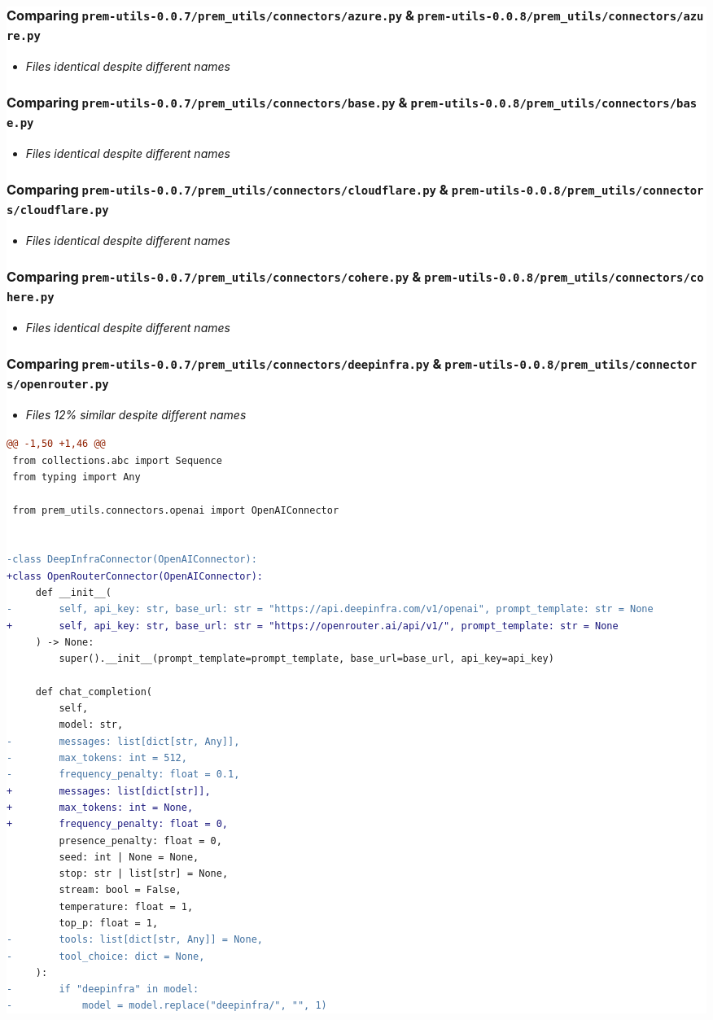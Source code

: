 ### Comparing `prem-utils-0.0.7/prem_utils/connectors/azure.py` & `prem-utils-0.0.8/prem_utils/connectors/azure.py`

 * *Files identical despite different names*

### Comparing `prem-utils-0.0.7/prem_utils/connectors/base.py` & `prem-utils-0.0.8/prem_utils/connectors/base.py`

 * *Files identical despite different names*

### Comparing `prem-utils-0.0.7/prem_utils/connectors/cloudflare.py` & `prem-utils-0.0.8/prem_utils/connectors/cloudflare.py`

 * *Files identical despite different names*

### Comparing `prem-utils-0.0.7/prem_utils/connectors/cohere.py` & `prem-utils-0.0.8/prem_utils/connectors/cohere.py`

 * *Files identical despite different names*

### Comparing `prem-utils-0.0.7/prem_utils/connectors/deepinfra.py` & `prem-utils-0.0.8/prem_utils/connectors/openrouter.py`

 * *Files 12% similar despite different names*

```diff
@@ -1,50 +1,46 @@
 from collections.abc import Sequence
 from typing import Any
 
 from prem_utils.connectors.openai import OpenAIConnector
 
 
-class DeepInfraConnector(OpenAIConnector):
+class OpenRouterConnector(OpenAIConnector):
     def __init__(
-        self, api_key: str, base_url: str = "https://api.deepinfra.com/v1/openai", prompt_template: str = None
+        self, api_key: str, base_url: str = "https://openrouter.ai/api/v1/", prompt_template: str = None
     ) -> None:
         super().__init__(prompt_template=prompt_template, base_url=base_url, api_key=api_key)
 
     def chat_completion(
         self,
         model: str,
-        messages: list[dict[str, Any]],
-        max_tokens: int = 512,
-        frequency_penalty: float = 0.1,
+        messages: list[dict[str]],
+        max_tokens: int = None,
+        frequency_penalty: float = 0,
         presence_penalty: float = 0,
         seed: int | None = None,
         stop: str | list[str] = None,
         stream: bool = False,
         temperature: float = 1,
         top_p: float = 1,
-        tools: list[dict[str, Any]] = None,
-        tool_choice: dict = None,
     ):
-        if "deepinfra" in model:
-            model = model.replace("deepinfra/", "", 1)
```